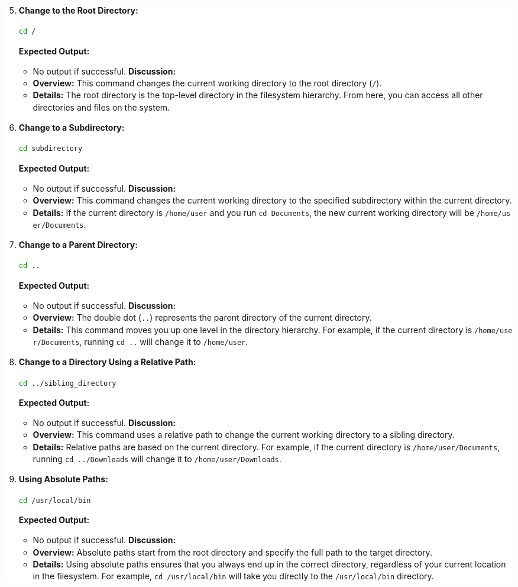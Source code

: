5. **Change to the Root Directory:**
   ```sh
   cd /
   ```
   **Expected Output:**
   - No output if successful.
   **Discussion:**
   - **Overview:** This command changes the current working directory to the root directory (`/`).
   - **Details:** The root directory is the top-level directory in the filesystem hierarchy. From here, you can access all other directories and files on the system.

6. **Change to a Subdirectory:**
   ```sh
   cd subdirectory
   ```
   **Expected Output:**
   - No output if successful.
   **Discussion:**
   - **Overview:** This command changes the current working directory to the specified subdirectory within the current directory.
   - **Details:** If the current directory is `/home/user` and you run `cd Documents`, the new current working directory will be `/home/user/Documents`.

7. **Change to a Parent Directory:**
   ```sh
   cd ..
   ```
   **Expected Output:**
   - No output if successful.
   **Discussion:**
   - **Overview:** The double dot (`..`) represents the parent directory of the current directory.
   - **Details:** This command moves you up one level in the directory hierarchy. For example, if the current directory is `/home/user/Documents`, running `cd ..` will change it to `/home/user`.

8. **Change to a Directory Using a Relative Path:**
   ```sh
   cd ../sibling_directory
   ```
   **Expected Output:**
   - No output if successful.
   **Discussion:**
   - **Overview:** This command uses a relative path to change the current working directory to a sibling directory.
   - **Details:** Relative paths are based on the current directory. For example, if the current directory is `/home/user/Documents`, running `cd ../Downloads` will change it to `/home/user/Downloads`.

9. **Using Absolute Paths:**
   ```sh
   cd /usr/local/bin
   ```
   **Expected Output:**
   - No output if successful.
   **Discussion:**
   - **Overview:** Absolute paths start from the root directory and specify the full path to the target directory.
   - **Details:** Using absolute paths ensures that you always end up in the correct directory, regardless of your current location in the filesystem. For example, `cd /usr/local/bin` will take you directly to the `/usr/local/bin` directory.
